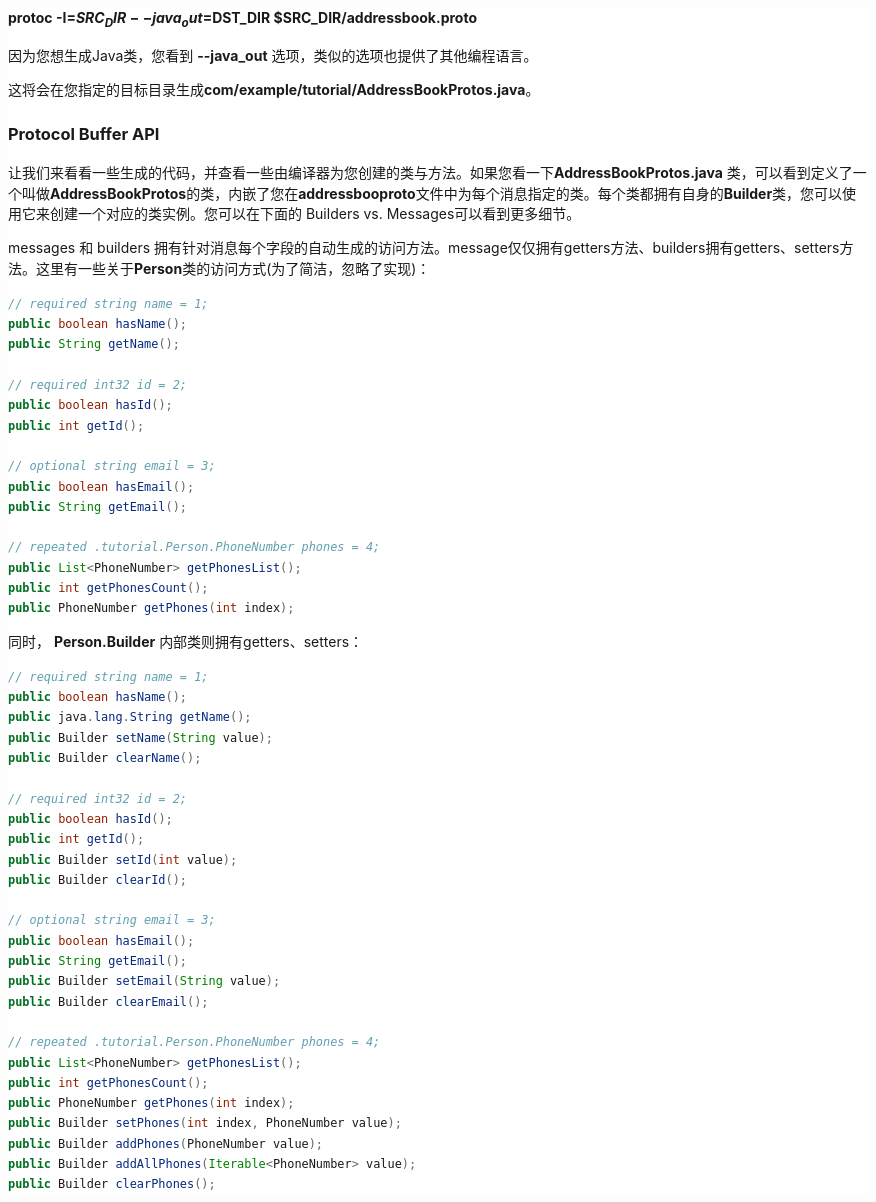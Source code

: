 **protoc -I=$SRC_DIR --java_out=$DST_DIR $SRC_DIR/addressbook.proto**

因为您想生成Java类，您看到 **--java_out** 选项，类似的选项也提供了其他编程语言。

这将会在您指定的目标目录生成**com/example/tutorial/AddressBookProtos.java**。

### Protocol Buffer API

让我们来看看一些生成的代码，并查看一些由编译器为您创建的类与方法。如果您看一下**AddressBookProtos.java** 类，可以看到定义了一个叫做**AddressBookProtos**的类，内嵌了您在**addressbooproto**文件中为每个消息指定的类。每个类都拥有自身的**Builder**类，您可以使用它来创建一个对应的类实例。您可以在下面的 Builders vs. Messages可以看到更多细节。

messages 和 builders 拥有针对消息每个字段的自动生成的访问方法。message仅仅拥有getters方法、builders拥有getters、setters方法。这里有一些关于**Person**类的访问方式(为了简洁，忽略了实现)：

```java
// required string name = 1;
public boolean hasName();
public String getName();

// required int32 id = 2;
public boolean hasId();
public int getId();

// optional string email = 3;
public boolean hasEmail();
public String getEmail();

// repeated .tutorial.Person.PhoneNumber phones = 4;
public List<PhoneNumber> getPhonesList();
public int getPhonesCount();
public PhoneNumber getPhones(int index);
```

同时， **Person.Builder** 内部类则拥有getters、setters：

```java
// required string name = 1;
public boolean hasName();
public java.lang.String getName();
public Builder setName(String value);
public Builder clearName();

// required int32 id = 2;
public boolean hasId();
public int getId();
public Builder setId(int value);
public Builder clearId();

// optional string email = 3;
public boolean hasEmail();
public String getEmail();
public Builder setEmail(String value);
public Builder clearEmail();

// repeated .tutorial.Person.PhoneNumber phones = 4;
public List<PhoneNumber> getPhonesList();
public int getPhonesCount();
public PhoneNumber getPhones(int index);
public Builder setPhones(int index, PhoneNumber value);
public Builder addPhones(PhoneNumber value);
public Builder addAllPhones(Iterable<PhoneNumber> value);
public Builder clearPhones();
```
